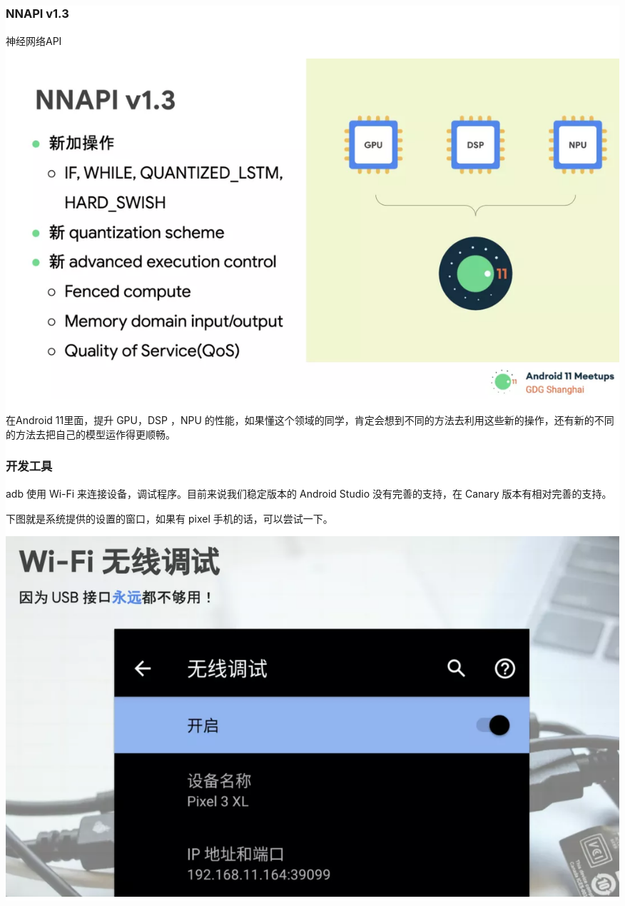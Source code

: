 ### **NNAPI v1.3**

神经网络API

![NN](/20200704-android11-meetup/new_in_android/source/nn.webp)    

在Android 11里面，提升 GPU，DSP ，NPU 的性能，如果懂这个领域的同学，肯定会想到不同的方法去利用这些新的操作，还有新的不同的方法去把自己的模型运作得更顺畅。

### **开发工具**

adb 使用 Wi-Fi 来连接设备，调试程序。目前来说我们稳定版本的 Android Studio 没有完善的支持，在 Canary 版本有相对完善的支持。

下图就是系统提供的设置的窗口，如果有 pixel 手机的话，可以尝试一下。

![devtool](/20200704-android11-meetup/new_in_android/source/devtool.webp)
